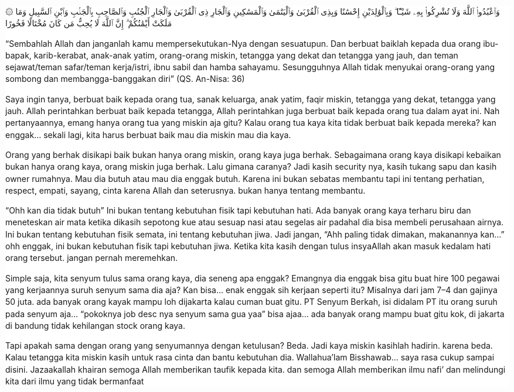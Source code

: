 ۞ وَٱعْبُدُوا۟ ٱللَّهَ وَلَا تُشْرِكُوا۟ بِهِۦ شَيْـًٔا ۖ وَبِٱلْوَٰلِدَيْنِ إِحْسَٰنًا وَبِذِى ٱلْقُرْبَىٰ وَٱلْيَتَٰمَىٰ وَٱلْمَسَٰكِينِ وَٱلْجَارِ ذِى ٱلْقُرْبَىٰ وَٱلْجَارِ ٱلْجُنُبِ وَٱلصَّاحِبِ بِٱلْجَنۢبِ وَٱبْنِ ٱلسَّبِيلِ وَمَا مَلَكَتْ أَيْمَٰنُكُمْ ۗ إِنَّ ٱللَّهَ لَا يُحِبُّ مَن كَانَ مُخْتَالًا فَخُورًا

“Sembahlah Allah dan janganlah kamu mempersekutukan-Nya dengan sesuatupun. Dan berbuat baiklah kepada dua orang ibu-bapak, karib-kerabat, anak-anak yatim, orang-orang miskin, tetangga yang dekat dan tetangga yang jauh, dan teman sejawat/teman safar/teman kerja/istri, ibnu sabil dan hamba sahayamu. Sesungguhnya Allah tidak menyukai orang-orang yang sombong dan membangga-banggakan diri” (QS. An-Nisa: 36)

Saya ingin tanya, berbuat baik kepada orang tua, sanak keluarga, anak yatim, faqir miskin, tetangga yang dekat, tetangga yang jauh. Allah perintahkan berbuat baik kepada tetangga, Allah perintahkan juga berbuat baik kepada orang tua dalam ayat ini. Nah pertanyaannya, emang hanya orang tua yang miskin aja gitu? Kalau orang tua kaya kita tidak berbuat baik kepada mereka? kan enggak… sekali lagi, kita harus berbuat baik mau dia miskin mau dia kaya.

Orang yang berhak disikapi baik bukan hanya orang miskin, orang kaya juga berhak. Sebagaimana orang kaya disikapi kebaikan bukan hanya orang kaya, orang miskin juga berhak. Lalu gimana caranya? Jadi kasih security nya, kasih tukang sapu dan kasih owner rumahnya. Mau dia butuh atau mau dia enggak butuh. Karena ini bukan sebatas membantu tapi ini tentang perhatian, respect, empati, sayang, cinta karena Allah dan seterusnya. bukan hanya tentang membantu.

“Ohh kan dia tidak butuh” Ini bukan tentang kebutuhan fisik tapi kebutuhan hati. Ada banyak orang kaya terharu biru dan meneteskan air mata ketika dikasih sepotong kue atau sesuap nasi atau segelas air padahal dia bisa membeli perusahaan airnya. Ini bukan tentang kebutuhan fisik semata, ini tentang kebutuhan jiwa. Jadi jangan, “Ahh paling tidak dimakan, makanannya kan…” ohh enggak, ini bukan kebutuhan fisik tapi kebutuhan jiwa. Ketika kita kasih dengan tulus insyaAllah akan masuk kedalam hati orang tersebut. jangan pernah meremehkan.

Simple saja, kita senyum tulus sama orang kaya, dia seneng apa enggak? Emangnya dia enggak bisa gitu buat hire 100 pegawai yang kerjaannya suruh senyum sama dia aja? Kan bisa… enak enggak sih kerjaan seperti itu? Misalnya dari jam 7–4 dan gajinya 50 juta. ada banyak orang kayak mampu loh dijakarta kalau cuman buat gitu. PT Senyum Berkah, isi didalam PT itu orang suruh pada senyum aja… “pokoknya job desc nya senyum sama gua yaa” bisa ajaa… ada banyak orang mampu buat gitu kok, di jakarta di bandung tidak kehilangan stock orang kaya.

Tapi apakah sama dengan orang yang senyumannya dengan ketulusan? Beda. Jadi kaya miskin kasihlah hadirin. karena beda. Kalau tetangga kita miskin kasih untuk rasa cinta dan bantu kebutuhan dia. Wallahua’lam Bisshawab… saya rasa cukup sampai disini. Jazaakallah khairan semoga Allah memberikan taufik kepada kita. dan semoga Allah memberikan ilmu nafi’ dan melindungi kita dari ilmu yang tidak bermanfaat
